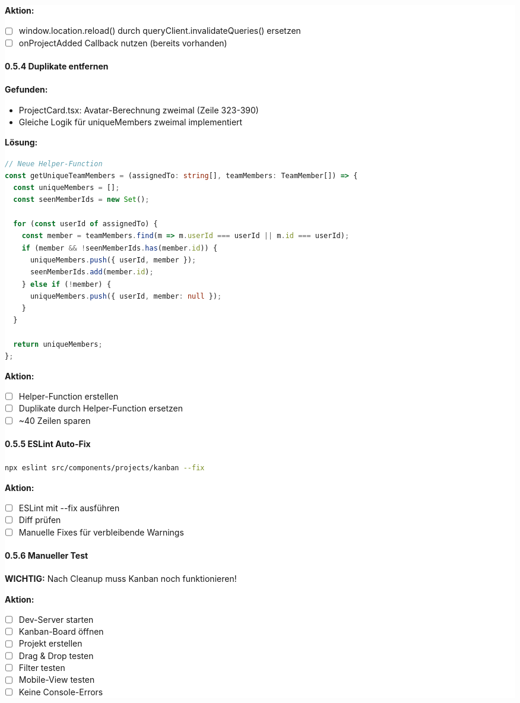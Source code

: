 **Aktion:**
- [ ] window.location.reload() durch queryClient.invalidateQueries() ersetzen
- [ ] onProjectAdded Callback nutzen (bereits vorhanden)

#### 0.5.4 Duplikate entfernen

**Gefunden:**
- ProjectCard.tsx: Avatar-Berechnung zweimal (Zeile 323-390)
- Gleiche Logik für uniqueMembers zweimal implementiert

**Lösung:**
```typescript
// Neue Helper-Function
const getUniqueTeamMembers = (assignedTo: string[], teamMembers: TeamMember[]) => {
  const uniqueMembers = [];
  const seenMemberIds = new Set();

  for (const userId of assignedTo) {
    const member = teamMembers.find(m => m.userId === userId || m.id === userId);
    if (member && !seenMemberIds.has(member.id)) {
      uniqueMembers.push({ userId, member });
      seenMemberIds.add(member.id);
    } else if (!member) {
      uniqueMembers.push({ userId, member: null });
    }
  }

  return uniqueMembers;
};
```

**Aktion:**
- [ ] Helper-Function erstellen
- [ ] Duplikate durch Helper-Function ersetzen
- [ ] ~40 Zeilen sparen

#### 0.5.5 ESLint Auto-Fix

```bash
npx eslint src/components/projects/kanban --fix
```

**Aktion:**
- [ ] ESLint mit --fix ausführen
- [ ] Diff prüfen
- [ ] Manuelle Fixes für verbleibende Warnings

#### 0.5.6 Manueller Test

**WICHTIG:** Nach Cleanup muss Kanban noch funktionieren!

**Aktion:**
- [ ] Dev-Server starten
- [ ] Kanban-Board öffnen
- [ ] Projekt erstellen
- [ ] Drag & Drop testen
- [ ] Filter testen
- [ ] Mobile-View testen
- [ ] Keine Console-Errors
